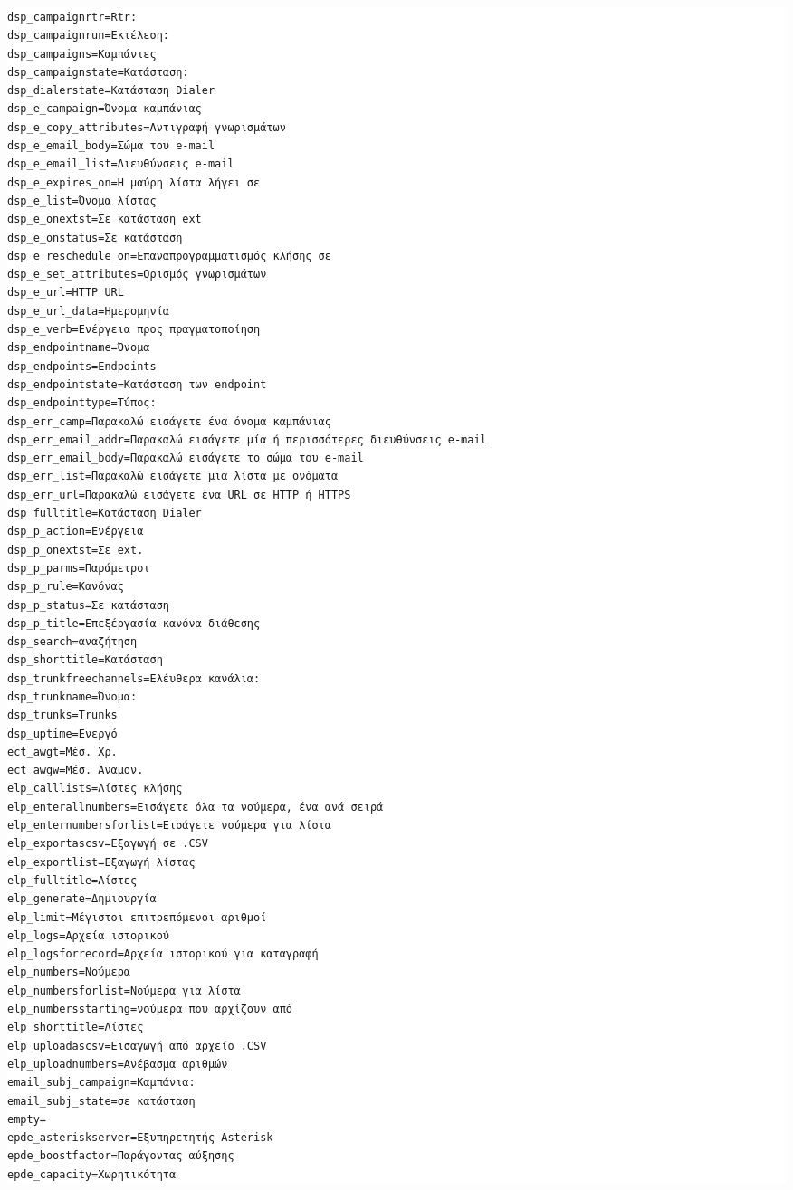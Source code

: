     dsp_campaignrtr=Rtr:
    dsp_campaignrun=Εκτέλεση:
    dsp_campaigns=Καμπάνιες
    dsp_campaignstate=Κατάσταση:
    dsp_dialerstate=Κατάσταση Dialer
    dsp_e_campaign=Όνομα καμπάνιας
    dsp_e_copy_attributes=Αντιγραφή γνωρισμάτων
    dsp_e_email_body=Σώμα του e-mail
    dsp_e_email_list=Διευθύνσεις e-mail
    dsp_e_expires_on=Η μαύρη λίστα λήγει σε
    dsp_e_list=Όνομα λίστας
    dsp_e_onextst=Σε κατάσταση ext
    dsp_e_onstatus=Σε κατάσταση
    dsp_e_reschedule_on=Επαναπρογραμματισμός κλήσης σε
    dsp_e_set_attributes=Ορισμός γνωρισμάτων
    dsp_e_url=HTTP URL
    dsp_e_url_data=Ημερομηνία
    dsp_e_verb=Ενέργεια προς πραγματοποίηση
    dsp_endpointname=Όνομα
    dsp_endpoints=Endpoints
    dsp_endpointstate=Κατάσταση των endpoint
    dsp_endpointtype=Τύπος:
    dsp_err_camp=Παρακαλώ εισάγετε ένα όνομα καμπάνιας
    dsp_err_email_addr=Παρακαλώ εισάγετε μία ή περισσότερες διευθύνσεις e-mail
    dsp_err_email_body=Παρακαλώ εισάγετε το σώμα του e-mail
    dsp_err_list=Παρακαλώ εισάγετε μια λίστα με ονόματα
    dsp_err_url=Παρακαλώ εισάγετε ένα URL σε HTTP ή HTTPS
    dsp_fulltitle=Κατάσταση Dialer
    dsp_p_action=Ενέργεια
    dsp_p_onextst=Σε ext.
    dsp_p_parms=Παράμετροι
    dsp_p_rule=Κανόνας
    dsp_p_status=Σε κατάσταση
    dsp_p_title=Επεξέργασία κανόνα διάθεσης
    dsp_search=αναζήτηση
    dsp_shorttitle=Κατάσταση
    dsp_trunkfreechannels=Ελέυθερα κανάλια:
    dsp_trunkname=Όνομα:
    dsp_trunks=Trunks
    dsp_uptime=Ενεργό
    ect_awgt=Μέσ. Χρ.
    ect_awgw=Μέσ. Αναμον.
    elp_calllists=Λίστες κλήσης
    elp_enterallnumbers=Εισάγετε όλα τα νούμερα, ένα ανά σειρά
    elp_enternumbersforlist=Εισάγετε νούμερα για λίστα
    elp_exportascsv=Εξαγωγή σε .CSV
    elp_exportlist=Εξαγωγή λίστας
    elp_fulltitle=Λίστες
    elp_generate=Δημιουργία
    elp_limit=Μέγιστοι επιτρεπόμενοι αριθμοί
    elp_logs=Αρχεία ιστορικού
    elp_logsforrecord=Αρχεία ιστορικού για καταγραφή
    elp_numbers=Νούμερα
    elp_numbersforlist=Νούμερα για λίστα
    elp_numbersstarting=νούμερα που αρχίζουν από
    elp_shorttitle=Λίστες
    elp_uploadascsv=Εισαγωγή από αρχείο .CSV
    elp_uploadnumbers=Ανέβασμα αριθμών
    email_subj_campaign=Καμπάνια:
    email_subj_state=σε κατάσταση
    empty= 
    epde_asteriskserver=Εξυπηρετητής Asterisk
    epde_boostfactor=Παράγοντας αύξησης
    epde_capacity=Χωρητικότητα
